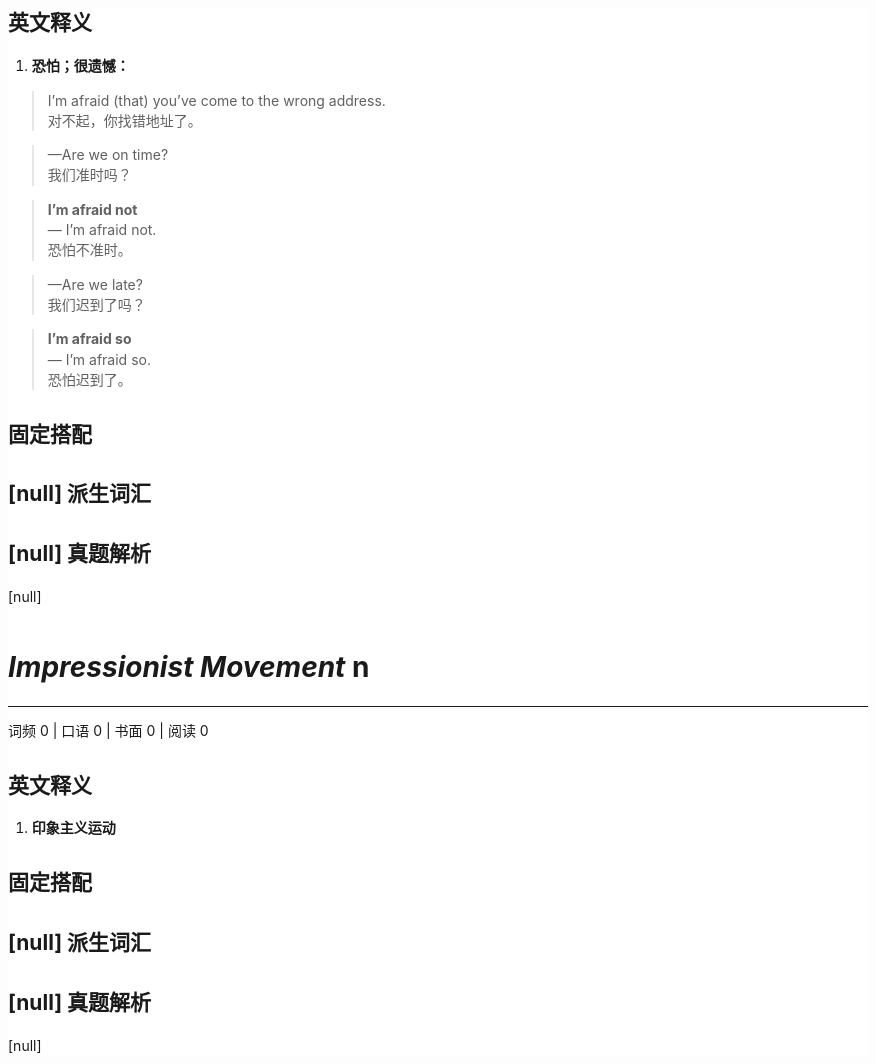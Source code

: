 
英文释义
---
1. **恐怕；很遗憾：**  


> I’m afraid (that) you’ve come to the wrong address.   
> 对不起，你找错地址了。

> —Are we on time?   
> 我们准时吗？

> **I’m afraid not**  
> — I’m afraid not.  
> 恐怕不准时。

> —Are we late?   
> 我们迟到了吗？

> **I’m afraid so**  
> — I’m afraid so.   
> 恐怕迟到了。

固定搭配
---
[null]
派生词汇
---
[null]
真题解析
---
[null]


# ***Impressionist Movement*** n
---


词频 0 | 口语 0 | 书面 0 | 阅读 0


英文释义
---
1. **印象主义运动**  


固定搭配
---
[null]
派生词汇
---
[null]
真题解析
---
[null]
